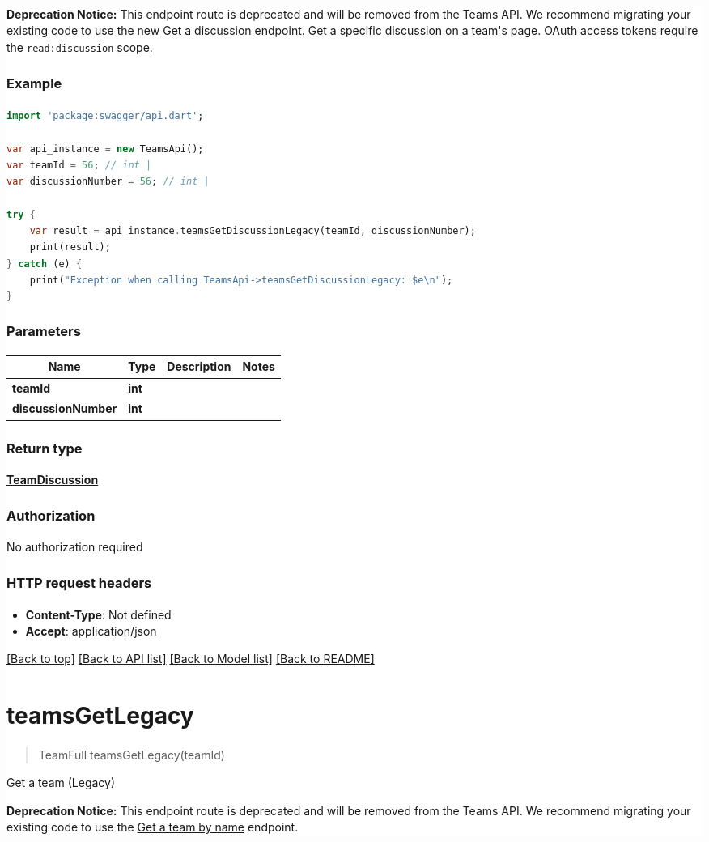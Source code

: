 **Deprecation Notice:** This endpoint route is deprecated and will be removed from the Teams API. We recommend migrating your existing code to use the new [Get a discussion](https://developer.github.com/v3/teams/discussions/#get-a-discussion) endpoint.  Get a specific discussion on a team's page. OAuth access tokens require the `read:discussion` [scope](https://developer.github.com/apps/building-oauth-apps/understanding-scopes-for-oauth-apps/).

### Example
```dart
import 'package:swagger/api.dart';

var api_instance = new TeamsApi();
var teamId = 56; // int | 
var discussionNumber = 56; // int | 

try {
    var result = api_instance.teamsGetDiscussionLegacy(teamId, discussionNumber);
    print(result);
} catch (e) {
    print("Exception when calling TeamsApi->teamsGetDiscussionLegacy: $e\n");
}
```

### Parameters

Name | Type | Description  | Notes
------------- | ------------- | ------------- | -------------
 **teamId** | **int**|  | 
 **discussionNumber** | **int**|  | 

### Return type

[**TeamDiscussion**](TeamDiscussion.md)

### Authorization

No authorization required

### HTTP request headers

 - **Content-Type**: Not defined
 - **Accept**: application/json

[[Back to top]](#) [[Back to API list]](../README.md#documentation-for-api-endpoints) [[Back to Model list]](../README.md#documentation-for-models) [[Back to README]](../README.md)

# **teamsGetLegacy**
> TeamFull teamsGetLegacy(teamId)

Get a team (Legacy)

**Deprecation Notice:** This endpoint route is deprecated and will be removed from the Teams API. We recommend migrating your existing code to use the [Get a team by name](https://developer.github.com/v3/teams/#get-a-team-by-name) endpoint.
